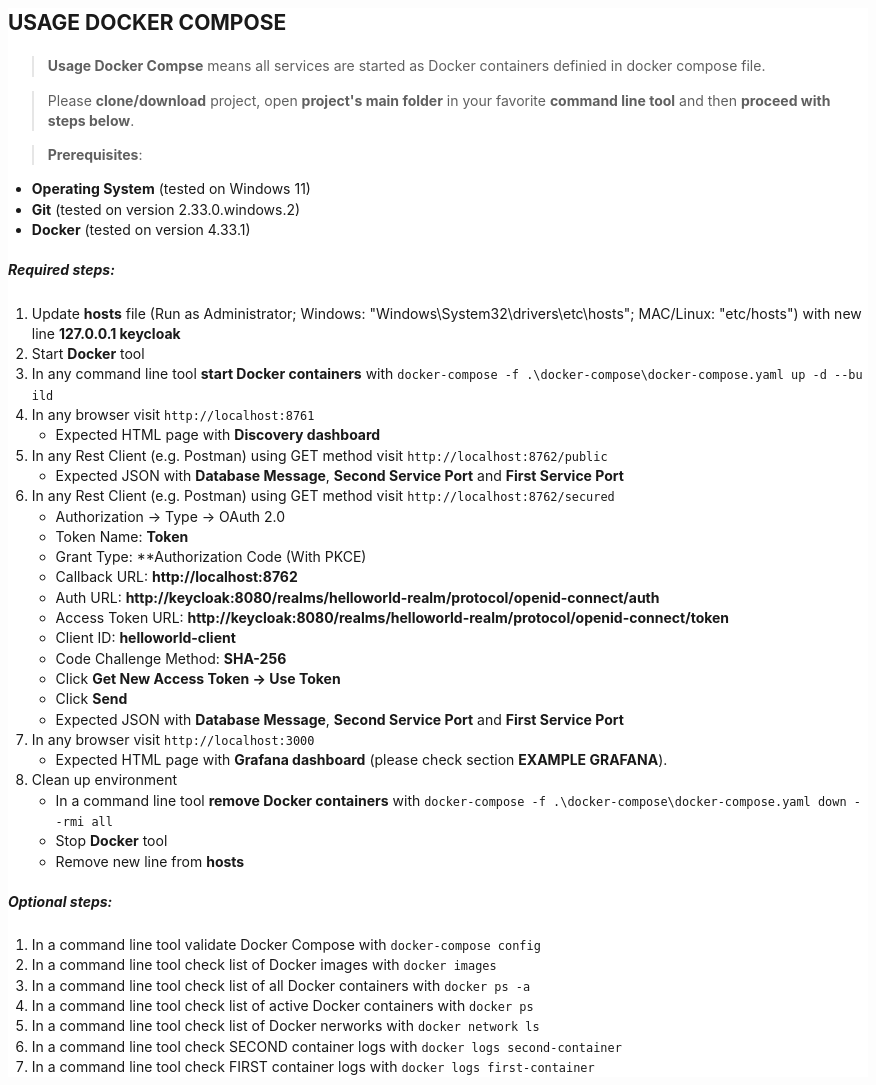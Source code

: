

USAGE DOCKER COMPOSE
--------------------

> **Usage Docker Compse** means all services are started as Docker containers definied in docker compose file.

> Please **clone/download** project, open **project's main folder** in your favorite **command line tool** and then **proceed with steps below**.

> **Prerequisites**:  
* **Operating System** (tested on Windows 11)
* **Git** (tested on version 2.33.0.windows.2)
* **Docker** (tested on version 4.33.1)

##### Required steps:
1. Update **hosts** file (Run as Administrator; Windows: "Windows\System32\drivers\etc\hosts"; MAC/Linux: "etc/hosts") with new line **127.0.0.1 keycloak**
1. Start **Docker** tool
1. In any command line tool **start Docker containers** with `docker-compose -f .\docker-compose\docker-compose.yaml up -d --build`
1. In any browser visit `http://localhost:8761`
   * Expected HTML page with **Discovery dashboard**
1. In any Rest Client (e.g. Postman) using GET method visit `http://localhost:8762/public`
   * Expected JSON with **Database Message**, **Second Service Port** and **First Service Port** 
1. In any Rest Client (e.g. Postman) using GET method visit `http://localhost:8762/secured`
   * Authorization -> Type -> OAuth 2.0
   * Token Name: **Token**
   * Grant Type: **Authorization Code (With PKCE)
   * Callback URL: **http://localhost:8762**
   * Auth URL: **http://keycloak:8080/realms/helloworld-realm/protocol/openid-connect/auth**
   * Access Token URL: **http://keycloak:8080/realms/helloworld-realm/protocol/openid-connect/token**
   * Client ID: **helloworld-client**
   * Code Challenge Method: **SHA-256**
   * Click **Get New Access Token -> Use Token**
   * Click **Send**
   * Expected JSON with **Database Message**, **Second Service Port** and **First Service Port** 
1. In any browser visit `http://localhost:3000`
   * Expected HTML page with **Grafana dashboard** (please check section **EXAMPLE GRAFANA**).
1. Clean up environment 
     * In a command line tool **remove Docker containers** with `docker-compose -f .\docker-compose\docker-compose.yaml down --rmi all`
     * Stop **Docker** tool
     * Remove new line from **hosts**

##### Optional steps:
1. In a command line tool validate Docker Compose with `docker-compose config`
1. In a command line tool check list of Docker images with `docker images`
1. In a command line tool check list of all Docker containers with `docker ps -a`
1. In a command line tool check list of active Docker containers with `docker ps`
1. In a command line tool check list of Docker nerworks with `docker network ls`
1. In a command line tool check SECOND container logs with `docker logs second-container`
1. In a command line tool check FIRST container logs with `docker logs first-container`
